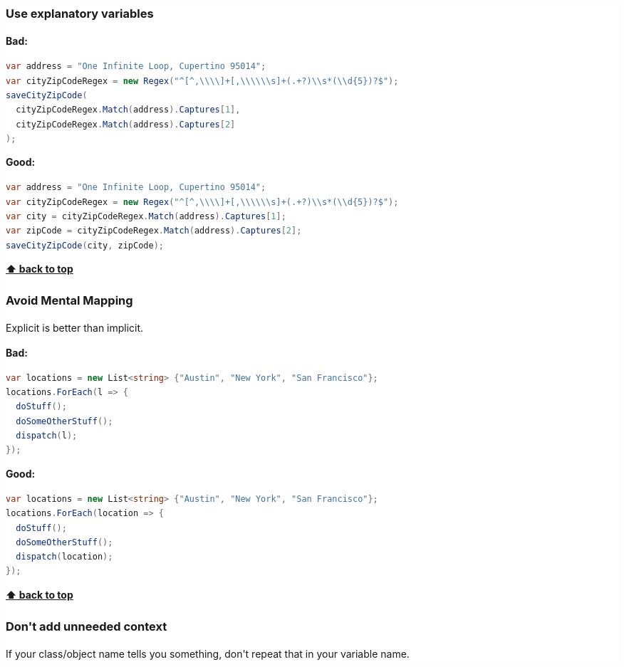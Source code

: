 ### Use explanatory variables

**Bad:**

```csharp
var address = "One Infinite Loop, Cupertino 95014";
var cityZipCodeRegex = new Regex("^[^,\\\\]+[,\\\\\\s]+(.+?)\\s*(\\d{5})?$");
saveCityZipCode(
  cityZipCodeRegex.Match(address).Captures[1],
  cityZipCodeRegex.Match(address).Captures[2]
);
```

**Good:**

```csharp
var address = "One Infinite Loop, Cupertino 95014";
var cityZipCodeRegex = new Regex("^[^,\\\\]+[,\\\\\\s]+(.+?)\\s*(\\d{5})?$");
var city = cityZipCodeRegex.Match(address).Captures[1];
var zipCode = cityZipCodeRegex.Match(address).Captures[2];
saveCityZipCode(city, zipCode);
```

**[⬆ back to top](#table-of-contents)**

### Avoid Mental Mapping

Explicit is better than implicit.

**Bad:**

```csharp
var locations = new List<string> {"Austin", "New York", "San Francisco"};
locations.ForEach(l => {
  doStuff();
  doSomeOtherStuff();
  dispatch(l);
});
```

**Good:**

```csharp
var locations = new List<string> {"Austin", "New York", "San Francisco"};
locations.ForEach(location => {
  doStuff();
  doSomeOtherStuff();
  dispatch(location);
});
```

**[⬆ back to top](#table-of-contents)**

### Don't add unneeded context

If your class/object name tells you something, don't repeat that in your variable name.

